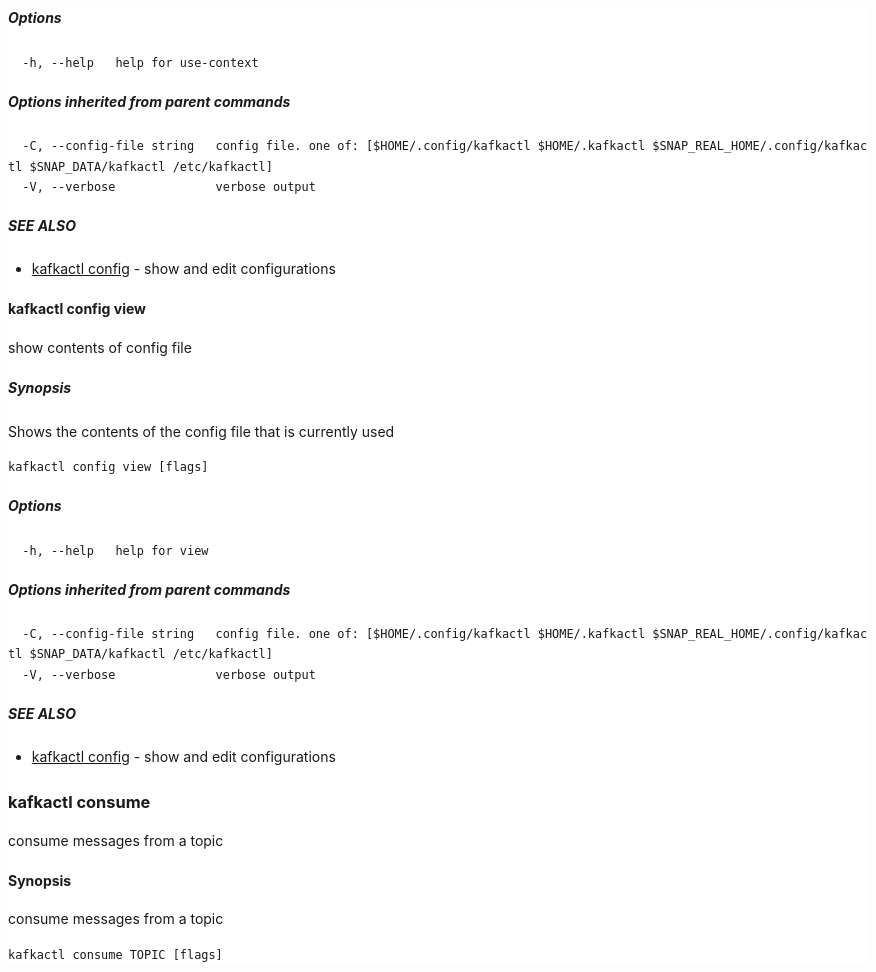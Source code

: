 ##### Options

```
  -h, --help   help for use-context
```

##### Options inherited from parent commands

```
  -C, --config-file string   config file. one of: [$HOME/.config/kafkactl $HOME/.kafkactl $SNAP_REAL_HOME/.config/kafkactl $SNAP_DATA/kafkactl /etc/kafkactl]
  -V, --verbose              verbose output
```

##### SEE ALSO

* [kafkactl config](#kafkactl-config)	 - show and edit configurations


#### kafkactl config view

show contents of config file

##### Synopsis

Shows the contents of the config file that is currently used

```
kafkactl config view [flags]
```

##### Options

```
  -h, --help   help for view
```

##### Options inherited from parent commands

```
  -C, --config-file string   config file. one of: [$HOME/.config/kafkactl $HOME/.kafkactl $SNAP_REAL_HOME/.config/kafkactl $SNAP_DATA/kafkactl /etc/kafkactl]
  -V, --verbose              verbose output
```

##### SEE ALSO

* [kafkactl config](#kafkactl-config)	 - show and edit configurations


### kafkactl consume

consume messages from a topic

#### Synopsis

consume messages from a topic

```
kafkactl consume TOPIC [flags]
```
